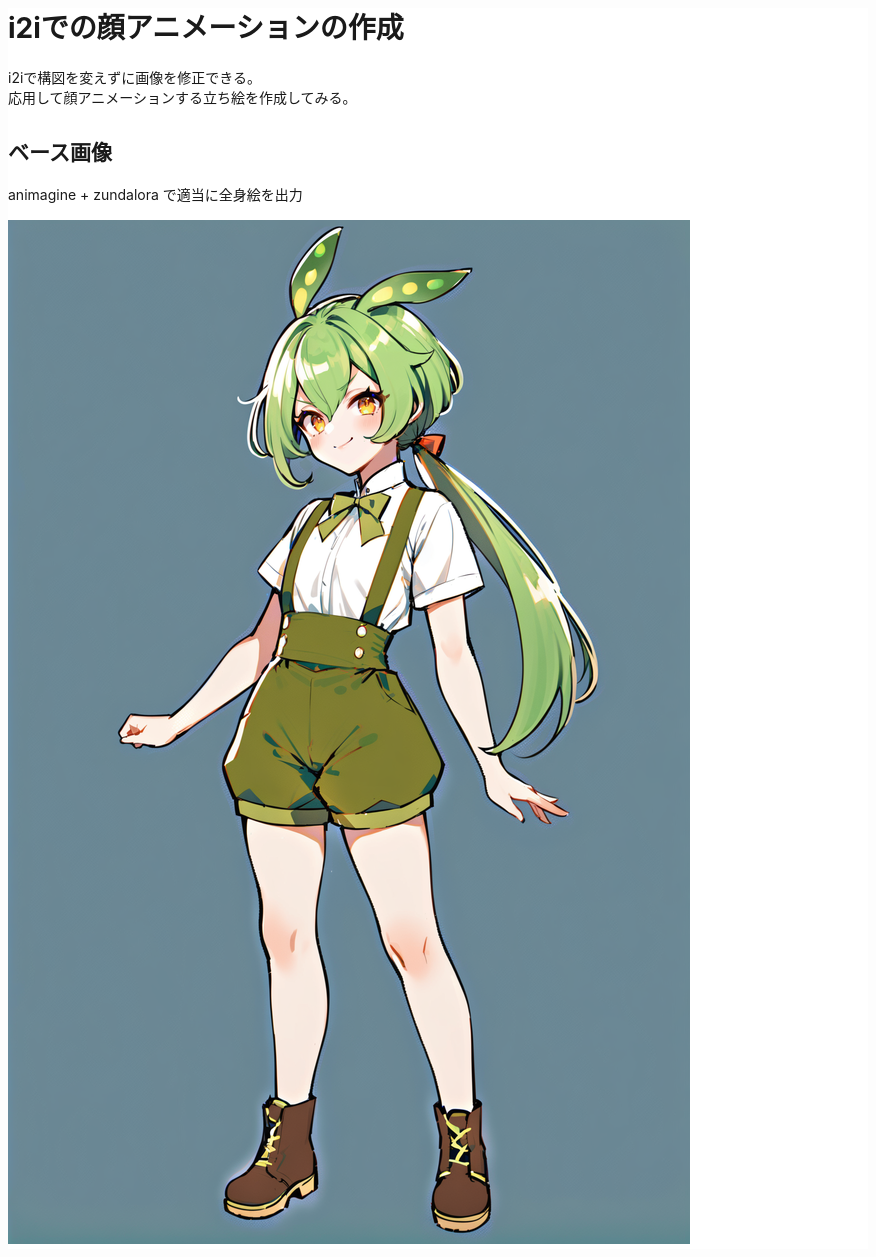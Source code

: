 # i2iでの顔アニメーションの作成
i2iで構図を変えずに画像を修正できる。  
応用して顔アニメーションする立ち絵を作成してみる。

## ベース画像
animagine + zundalora で適当に全身絵を出力

![](./06-benchmark-i2i-simple-face-animation/20240209-222450-675952-2274485379.png)
